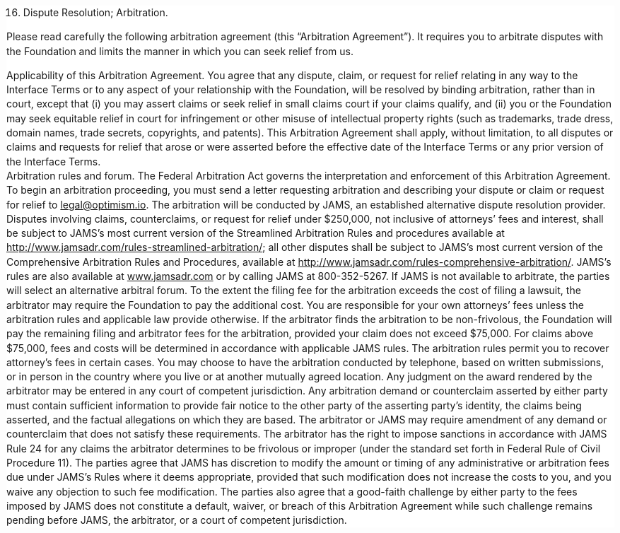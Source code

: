 16. Dispute Resolution; Arbitration.  ‍

‍Please read carefully the following arbitration agreement (this “Arbitration Agreement”). It requires you to arbitrate disputes with the Foundation and limits the manner in which you can seek relief from us. 

Applicability of this Arbitration Agreement.  You agree that any dispute, claim, or request for relief relating in any way to the Interface Terms or to any aspect of your relationship with the Foundation, will be resolved by binding arbitration, rather than in court, except that (i) you may assert claims or seek relief in small claims court if your claims qualify, and (ii) you or the Foundation may seek equitable relief in court for infringement or other misuse of intellectual property rights (such as trademarks, trade dress, domain names, trade secrets, copyrights, and patents). This Arbitration Agreement shall apply, without limitation, to all disputes or claims and requests for relief that arose or were asserted before the effective date of the Interface Terms or any prior version of the Interface Terms.  
Arbitration rules and forum.  The Federal Arbitration Act governs the interpretation and enforcement of this Arbitration Agreement. To begin an arbitration proceeding, you must send a letter requesting arbitration and describing your dispute or claim or request for relief to legal@optimism.io. The arbitration will be conducted by JAMS, an established alternative dispute resolution provider. Disputes involving claims, counterclaims, or request for relief under $250,000, not inclusive of attorneys’ fees and interest, shall be subject to JAMS’s most current version of the Streamlined Arbitration Rules and procedures available at http://www.jamsadr.com/rules-streamlined-arbitration/; all other disputes shall be subject to JAMS’s most current version of the Comprehensive Arbitration Rules and Procedures, available at http://www.jamsadr.com/rules-comprehensive-arbitration/. JAMS’s rules are also available at www.jamsadr.com or by calling JAMS at 800-352-5267. If JAMS is not available to arbitrate, the parties will select an alternative arbitral forum. To the extent the filing fee for the arbitration exceeds the cost of filing a lawsuit, the arbitrator may require the Foundation to pay the additional cost. You are responsible for your own attorneys’ fees unless the arbitration rules and applicable law provide otherwise. If the arbitrator finds the arbitration to be non-frivolous, the Foundation will pay the remaining filing and arbitrator fees for the arbitration, provided your claim does not exceed $75,000. For claims above $75,000, fees and costs will be determined in accordance with applicable JAMS rules. The arbitration rules permit you to recover attorney’s fees in certain cases. You may choose to have the arbitration conducted by telephone, based on written submissions, or in person in the country where you live or at another mutually agreed location. Any judgment on the award rendered by the arbitrator may be entered in any court of competent jurisdiction. Any arbitration demand or counterclaim asserted by either party must contain sufficient information to provide fair notice to the other party of the asserting party’s identity, the claims being asserted, and the factual allegations on which they are based. The arbitrator or JAMS may require amendment of any demand or counterclaim that does not satisfy these requirements. The arbitrator has the right to impose sanctions in accordance with JAMS Rule 24 for any claims the arbitrator determines to be frivolous or improper (under the standard set forth in Federal Rule of Civil Procedure 11). The parties agree that JAMS has discretion to modify the amount or timing of any administrative or arbitration fees due under JAMS’s Rules where it deems appropriate, provided that such modification does not increase the costs to you, and you waive any objection to such fee modification. The parties also agree that a good-faith challenge by either party to the fees imposed by JAMS does not constitute a default, waiver, or breach of this Arbitration Agreement while such challenge remains pending before JAMS, the arbitrator, or a court of competent jurisdiction.